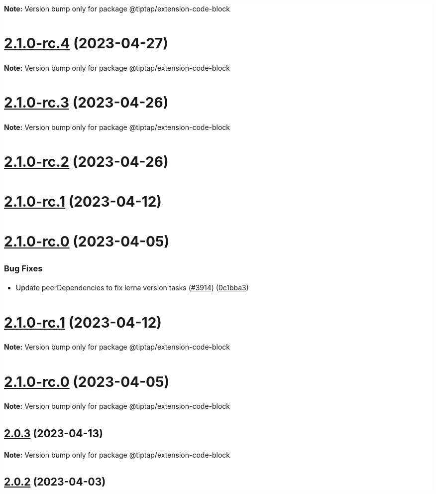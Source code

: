 **Note:** Version bump only for package @tiptap/extension-code-block

# [2.1.0-rc.4](https://github.com/ueberdosis/tiptap/compare/v2.1.0-rc.3...v2.1.0-rc.4) (2023-04-27)

**Note:** Version bump only for package @tiptap/extension-code-block

# [2.1.0-rc.3](https://github.com/ueberdosis/tiptap/compare/v2.1.0-rc.2...v2.1.0-rc.3) (2023-04-26)

**Note:** Version bump only for package @tiptap/extension-code-block

# [2.1.0-rc.2](https://github.com/ueberdosis/tiptap/compare/v2.0.3...v2.1.0-rc.2) (2023-04-26)

# [2.1.0-rc.1](https://github.com/ueberdosis/tiptap/compare/v2.1.0-rc.0...v2.1.0-rc.1) (2023-04-12)

# [2.1.0-rc.0](https://github.com/ueberdosis/tiptap/compare/v2.0.2...v2.1.0-rc.0) (2023-04-05)

### Bug Fixes

- Update peerDependencies to fix lerna version tasks ([#3914](https://github.com/ueberdosis/tiptap/issues/3914)) ([0c1bba3](https://github.com/ueberdosis/tiptap/commit/0c1bba3137b535776bcef95ff3c55e13f5a2db46))

# [2.1.0-rc.1](https://github.com/ueberdosis/tiptap/compare/v2.1.0-rc.0...v2.1.0-rc.1) (2023-04-12)

**Note:** Version bump only for package @tiptap/extension-code-block

# [2.1.0-rc.0](https://github.com/ueberdosis/tiptap/compare/v2.0.2...v2.1.0-rc.0) (2023-04-05)

**Note:** Version bump only for package @tiptap/extension-code-block

## [2.0.3](https://github.com/ueberdosis/tiptap/compare/v2.0.2...v2.0.3) (2023-04-13)

**Note:** Version bump only for package @tiptap/extension-code-block

## [2.0.2](https://github.com/ueberdosis/tiptap/compare/v2.0.1...v2.0.2) (2023-04-03)
